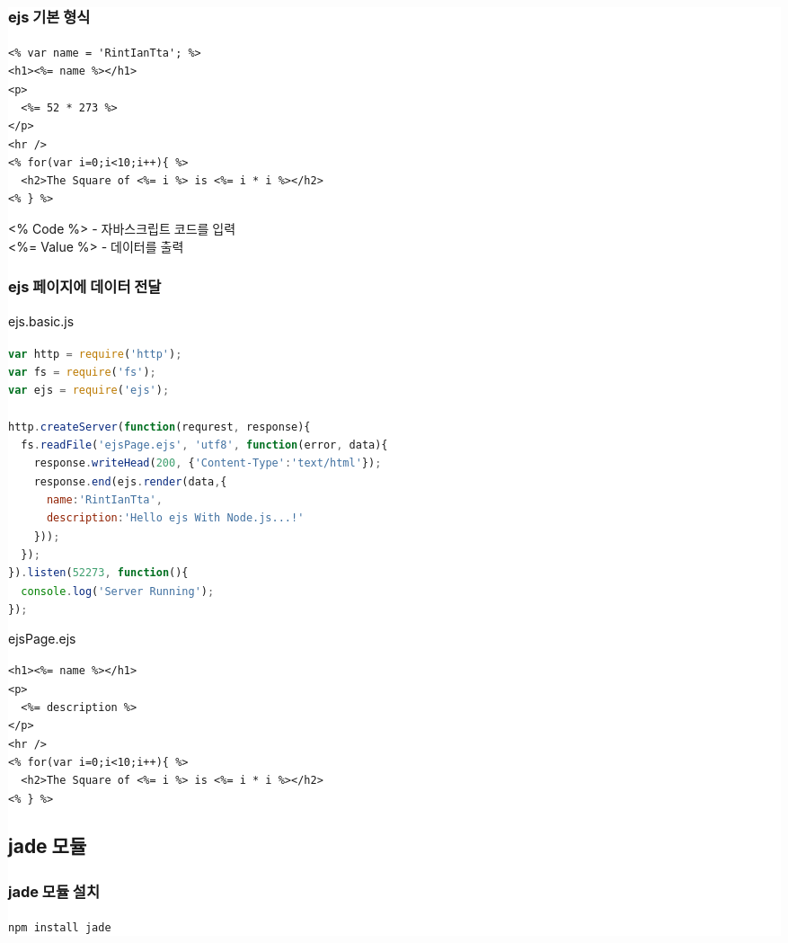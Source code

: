 ### ejs 기본 형식
~~~ejs
<% var name = 'RintIanTta'; %>
<h1><%= name %></h1>
<p>
  <%= 52 * 273 %>
</p>
<hr />
<% for(var i=0;i<10;i++){ %>
  <h2>The Square of <%= i %> is <%= i * i %></h2>
<% } %>
~~~
<% Code %> - 자바스크립트 코드를 입력   
<%= Value %> - 데이터를 출력   

### ejs 페이지에 데이터 전달
ejs.basic.js
~~~javascript
var http = require('http');
var fs = require('fs');
var ejs = require('ejs');

http.createServer(function(requrest, response){
  fs.readFile('ejsPage.ejs', 'utf8', function(error, data){
    response.writeHead(200, {'Content-Type':'text/html'});
    response.end(ejs.render(data,{
      name:'RintIanTta',
      description:'Hello ejs With Node.js...!'
    }));
  });
}).listen(52273, function(){
  console.log('Server Running');
});
~~~

ejsPage.ejs
~~~ejs
<h1><%= name %></h1>
<p>
  <%= description %>
</p>
<hr />
<% for(var i=0;i<10;i++){ %>
  <h2>The Square of <%= i %> is <%= i * i %></h2>
<% } %>
~~~

## jade 모듈
### jade 모듈 설치
~~~
npm install jade
~~~
